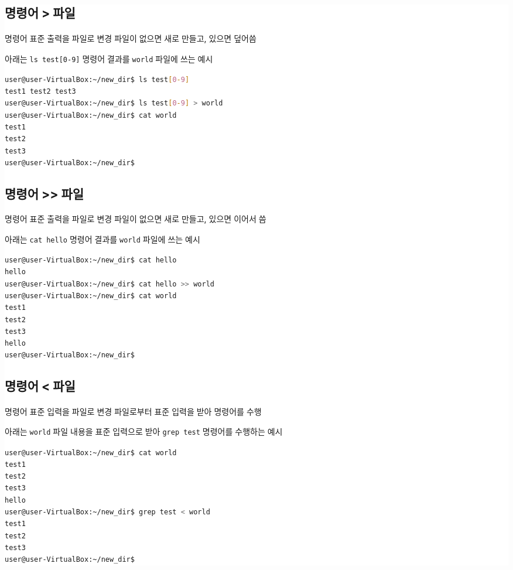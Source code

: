 ```bash
```


## 명령어 > 파일

명령어 표준 출력을 파일로 변경
파일이 없으면 새로 만들고, 있으면 덮어씀

아래는 `ls test[0-9]` 명령어 결과를 `world` 파일에 쓰는 예시

```sh
user@user-VirtualBox:~/new_dir$ ls test[0-9]
test1 test2 test3
user@user-VirtualBox:~/new_dir$ ls test[0-9] > world
user@user-VirtualBox:~/new_dir$ cat world
test1
test2
test3
user@user-VirtualBox:~/new_dir$
```

## 명령어 >> 파일

명령어 표준 출력을 파일로 변경
파일이 없으면 새로 만들고, 있으면 이어서 씀

아래는 `cat hello` 명령어 결과를 `world` 파일에 쓰는 예시

```sh
user@user-VirtualBox:~/new_dir$ cat hello
hello
user@user-VirtualBox:~/new_dir$ cat hello >> world
user@user-VirtualBox:~/new_dir$ cat world
test1
test2
test3
hello
user@user-VirtualBox:~/new_dir$
```

## 명령어 < 파일

명령어 표준 입력을 파일로 변경
파일로부터 표준 입력을 받아 명령어를 수행

아래는 `world` 파일 내용을 표준 입력으로 받아 `grep test` 명령어를 수행하는 예시

```sh
user@user-VirtualBox:~/new_dir$ cat world
test1
test2
test3
hello
user@user-VirtualBox:~/new_dir$ grep test < world
test1
test2
test3
user@user-VirtualBox:~/new_dir$
```
